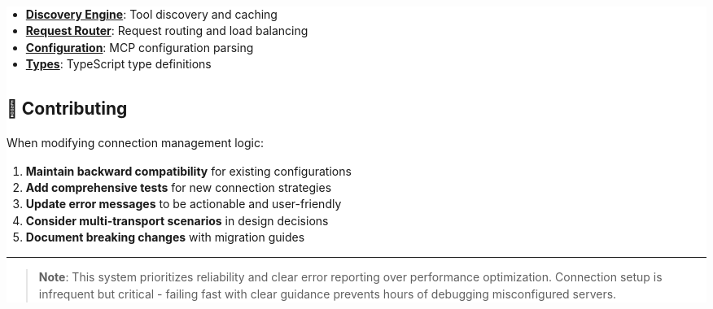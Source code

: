 - **[Discovery Engine](../discovery/README.md)**: Tool discovery and caching
- **[Request Router](../router/README.md)**: Request routing and load balancing  
- **[Configuration](../config/README.md)**: MCP configuration parsing
- **[Types](../types/README.md)**: TypeScript type definitions

## 🤝 Contributing

When modifying connection management logic:

1. **Maintain backward compatibility** for existing configurations
2. **Add comprehensive tests** for new connection strategies  
3. **Update error messages** to be actionable and user-friendly
4. **Consider multi-transport scenarios** in design decisions
5. **Document breaking changes** with migration guides

---

> **Note**: This system prioritizes reliability and clear error reporting over performance optimization. Connection setup is infrequent but critical - failing fast with clear guidance prevents hours of debugging misconfigured servers.
